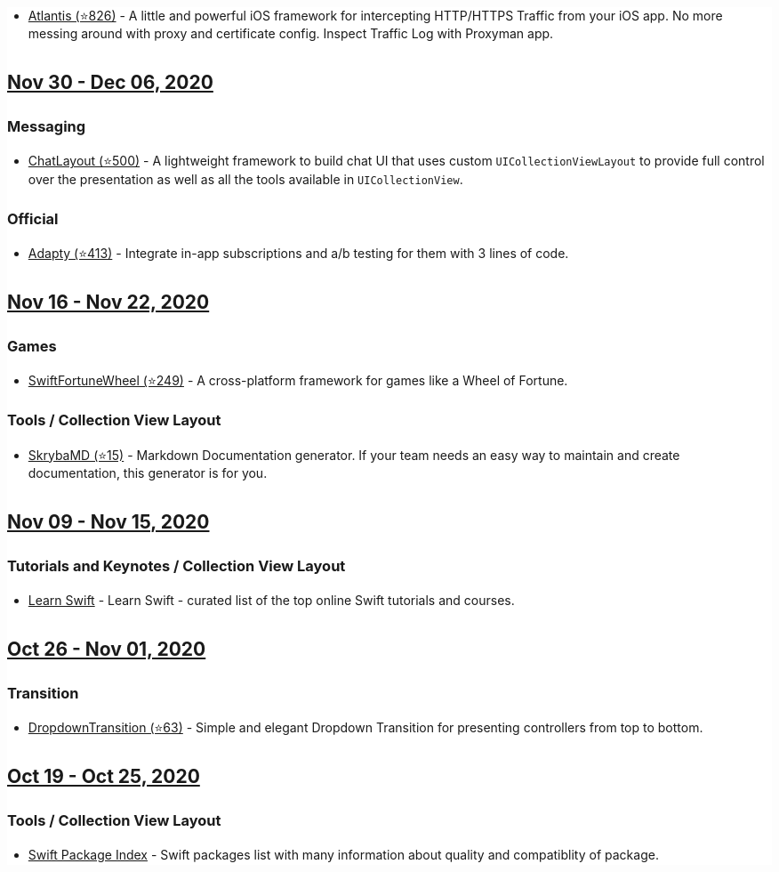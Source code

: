*   [Atlantis (⭐826)](https://github.com/ProxymanApp/atlantis) - A little and powerful iOS framework for intercepting HTTP/HTTPS Traffic from your iOS app. No more messing around with proxy and certificate config. Inspect Traffic Log with Proxyman app.

## [Nov 30 - Dec 06, 2020](/content/2020/48/README.md)

### Messaging

*   [ChatLayout (⭐500)](https://github.com/ekazaev/ChatLayout) - A lightweight framework to build chat UI that uses custom `UICollectionViewLayout` to provide full control over the presentation as well as all the tools available in `UICollectionView`.

### Official

*   [Adapty (⭐413)](https://github.com/adaptyteam/AdaptySDK-iOS) - Integrate in-app subscriptions and a/b testing for them with 3 lines of code.

## [Nov 16 - Nov 22, 2020](/content/2020/46/README.md)

### Games

*   [SwiftFortuneWheel (⭐249)](https://github.com/sh-khashimov/SwiftFortuneWheel) - A cross-platform framework for games like a Wheel of Fortune.

### Tools / Collection View Layout

*   [SkrybaMD (⭐15)](https://github.com/robertherdzik/SkrybaMD) - Markdown Documentation generator. If your team needs an easy way to maintain and create documentation, this generator is for you.

## [Nov 09 - Nov 15, 2020](/content/2020/45/README.md)

### Tutorials and Keynotes / Collection View Layout

*   [Learn Swift](https://blog.coursesity.com/best-swift-tutorials/) - Learn Swift - curated list of the top online Swift tutorials and courses.

## [Oct 26 - Nov 01, 2020](/content/2020/43/README.md)

### Transition

*   [DropdownTransition (⭐63)](https://github.com/nugmanoff/DropdownTransition) - Simple and elegant Dropdown Transition for presenting controllers from top to bottom.

## [Oct 19 - Oct 25, 2020](/content/2020/42/README.md)

### Tools / Collection View Layout

*   [Swift Package Index](https://swiftpackageindex.com) - Swift packages list with many information about quality and compatiblity of package.
